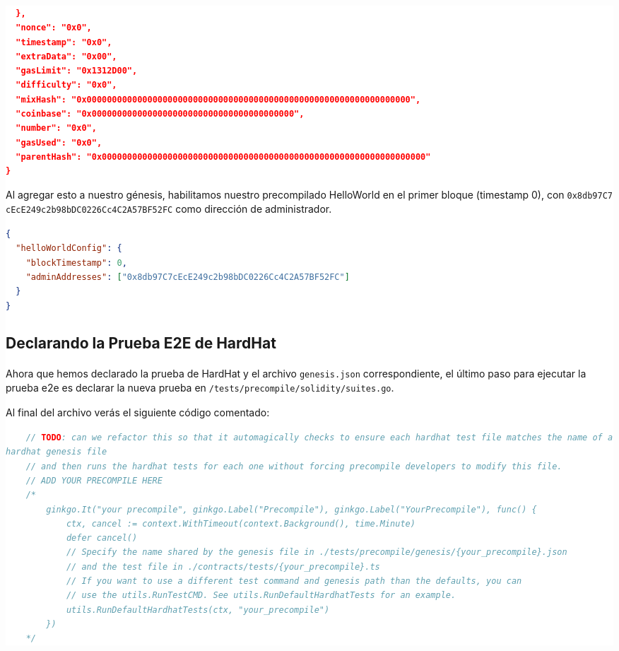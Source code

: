 ```json
  },
  "nonce": "0x0",
  "timestamp": "0x0",
  "extraData": "0x00",
  "gasLimit": "0x1312D00",
  "difficulty": "0x0",
  "mixHash": "0x0000000000000000000000000000000000000000000000000000000000000000",
  "coinbase": "0x0000000000000000000000000000000000000000",
  "number": "0x0",
  "gasUsed": "0x0",
  "parentHash": "0x0000000000000000000000000000000000000000000000000000000000000000"
}
```

Al agregar esto a nuestro génesis, habilitamos nuestro precompilado HelloWorld en el primer bloque (timestamp 0), con `0x8db97C7cEcE249c2b98bDC0226Cc4C2A57BF52FC` como dirección de administrador.

```json
{
  "helloWorldConfig": {
    "blockTimestamp": 0,
    "adminAddresses": ["0x8db97C7cEcE249c2b98bDC0226Cc4C2A57BF52FC"]
  }
}
```

## Declarando la Prueba E2E de HardHat

Ahora que hemos declarado la prueba de HardHat y el archivo `genesis.json` correspondiente, el último paso para ejecutar la prueba e2e es declarar la nueva prueba en `/tests/precompile/solidity/suites.go`.

Al final del archivo verás el siguiente código comentado:

```go
	// TODO: can we refactor this so that it automagically checks to ensure each hardhat test file matches the name of a hardhat genesis file
	// and then runs the hardhat tests for each one without forcing precompile developers to modify this file.
	// ADD YOUR PRECOMPILE HERE
	/*
		ginkgo.It("your precompile", ginkgo.Label("Precompile"), ginkgo.Label("YourPrecompile"), func() {
			ctx, cancel := context.WithTimeout(context.Background(), time.Minute)
			defer cancel()
			// Specify the name shared by the genesis file in ./tests/precompile/genesis/{your_precompile}.json
			// and the test file in ./contracts/tests/{your_precompile}.ts
			// If you want to use a different test command and genesis path than the defaults, you can
			// use the utils.RunTestCMD. See utils.RunDefaultHardhatTests for an example.
			utils.RunDefaultHardhatTests(ctx, "your_precompile")
		})
	*/
```
